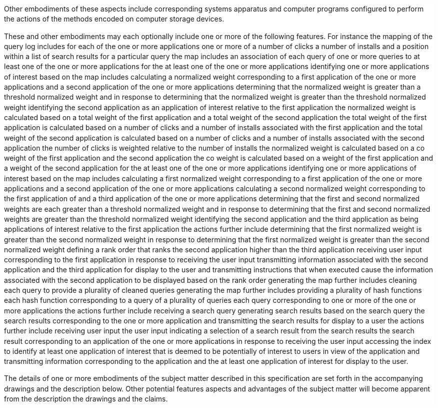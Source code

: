 Other embodiments of these aspects include corresponding systems apparatus and computer programs configured to perform the actions of the methods encoded on computer storage devices.

These and other embodiments may each optionally include one or more of the following features. For instance the mapping of the query log includes for each of the one or more applications one or more of a number of clicks a number of installs and a position within a list of search results for a particular query the map includes an association of each query of one or more queries to at least one of the one or more applications for the at least one of the one or more applications identifying one or more applications of interest based on the map includes calculating a normalized weight corresponding to a first application of the one or more applications and a second application of the one or more applications determining that the normalized weight is greater than a threshold normalized weight and in response to determining that the normalized weight is greater than the threshold normalized weight identifying the second application as an application of interest relative to the first application the normalized weight is calculated based on a total weight of the first application and a total weight of the second application the total weight of the first application is calculated based on a number of clicks and a number of installs associated with the first application and the total weight of the second application is calculated based on a number of clicks and a number of installs associated with the second application the number of clicks is weighted relative to the number of installs the normalized weight is calculated based on a co weight of the first application and the second application the co weight is calculated based on a weight of the first application and a weight of the second application for the at least one of the one or more applications identifying one or more applications of interest based on the map includes calculating a first normalized weight corresponding to a first application of the one or more applications and a second application of the one or more applications calculating a second normalized weight corresponding to the first application of and a third application of the one or more applications determining that the first and second normalized weights are each greater than a threshold normalized weight and in response to determining that the first and second normalized weights are greater than the threshold normalized weight identifying the second application and the third application as being applications of interest relative to the first application the actions further include determining that the first normalized weight is greater than the second normalized weight in response to determining that the first normalized weight is greater than the second normalized weight defining a rank order that ranks the second application higher than the third application receiving user input corresponding to the first application in response to receiving the user input transmitting information associated with the second application and the third application for display to the user and transmitting instructions that when executed cause the information associated with the second application to be displayed based on the rank order generating the map further includes cleaning each query to provide a plurality of cleaned queries generating the map further includes providing a plurality of hash functions each hash function corresponding to a query of a plurality of queries each query corresponding to one or more of the one or more applications the actions further include receiving a search query generating search results based on the search query the search results corresponding to the one or more application and transmitting the search results for display to a user the actions further include receiving user input the user input indicating a selection of a search result from the search results the search result corresponding to an application of the one or more applications in response to receiving the user input accessing the index to identify at least one application of interest that is deemed to be potentially of interest to users in view of the application and transmitting information corresponding to the application and the at least one application of interest for display to the user.

The details of one or more embodiments of the subject matter described in this specification are set forth in the accompanying drawings and the description below. Other potential features aspects and advantages of the subject matter will become apparent from the description the drawings and the claims.
